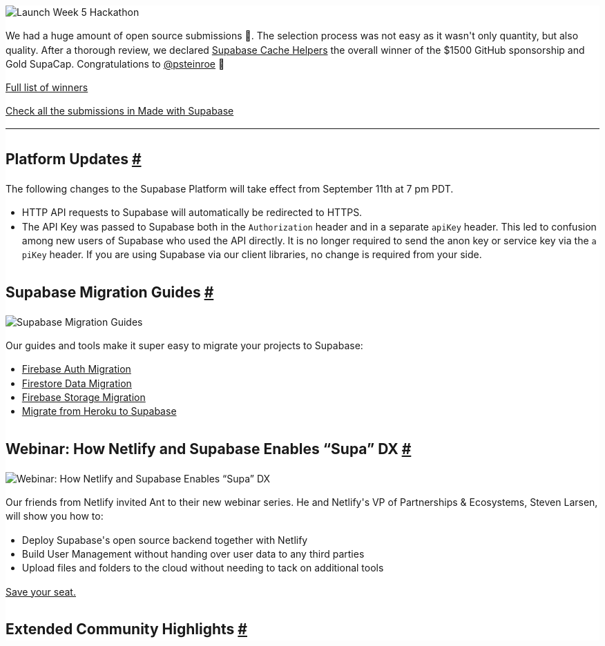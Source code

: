 ![Launch Week 5 Hackathon](https://supabase.com/_next/image?url=%2Fimages%2Fblog%2F2022-august%2Fhackathon.png&w=3840&q=75&dpl=dpl_7FY8EmFQ6G3YqautJ4Fvh1viLnvu)

We had a huge amount of open source submissions 🤯. The selection process was not easy as it wasn't only quantity, but also quality. After a thorough review, we declared [Supabase Cache Helpers](https://github.com/psteinroe/supabase-cache-helpers) the overall winner of the $1500 GitHub sponsorship and Gold SupaCap. Congratulations to [@psteinroe](https://twitter.com/psteinroe) 👏

[Full list of winners](https://supabase.com/blog/launch-week-5-hackathon-winners)

[Check all the submissions in Made with Supabase](https://www.madewithsupabase.com/launch-week-5)

* * *

## Platform Updates [\#](https://supabase.com/blog/supabase-beta-update-august-2022\#platform-updates)

The following changes to the Supabase Platform will take effect from September 11th at 7 pm PDT.

- HTTP API requests to Supabase will automatically be redirected to HTTPS.
- The API Key was passed to Supabase both in the `Authorization` header and in a separate `apiKey` header. This led to confusion among new users of Supabase who used the API directly. It is no longer required to send the anon key or service key via the `apiKey` header. If you are using Supabase via our client libraries, no change is required from your side.

## Supabase Migration Guides [\#](https://supabase.com/blog/supabase-beta-update-august-2022\#supabase-migration-guides)

![Supabase Migration Guides](https://supabase.com/_next/image?url=%2Fimages%2Fblog%2F2022-august%2Fmigration-to-supabase-guides.jpg&w=3840&q=75&dpl=dpl_7FY8EmFQ6G3YqautJ4Fvh1viLnvu)

Our guides and tools make it super easy to migrate your projects to Supabase:

- [Firebase Auth Migration](https://supabase.com/docs/guides/migrations/firebase-auth)
- [Firestore Data Migration](https://supabase.com/docs/guides/migrations/firestore-data)
- [Firebase Storage Migration](https://supabase.com/docs/guides/migrations/firebase-storage)
- [Migrate from Heroku to Supabase](https://supabase.com/docs/guides/migrations/heroku)

## Webinar: How Netlify and Supabase Enables “Supa” DX [\#](https://supabase.com/blog/supabase-beta-update-august-2022\#webinar-how-netlify-and-supabase-enables-supa-dx)

![Webinar: How Netlify and Supabase Enables “Supa” DX](https://supabase.com/_next/image?url=%2Fimages%2Fblog%2F2022-august%2Fwebinar.jpg&w=3840&q=75&dpl=dpl_7FY8EmFQ6G3YqautJ4Fvh1viLnvu)

Our friends from Netlify invited Ant to their new webinar series. He and Netlify's VP of Partnerships & Ecosystems, Steven Larsen, will show you how to:

- Deploy Supabase's open source backend together with Netlify
- Build User Management without handing over user data to any third parties
- Upload files and folders to the cloud without needing to tack on additional tools

[Save your seat.](https://www.netlify.com/resources/webinars/how-netlify-supabase-enables-supa-dx/)

## Extended Community Highlights [\#](https://supabase.com/blog/supabase-beta-update-august-2022\#extended-community-highlights)
